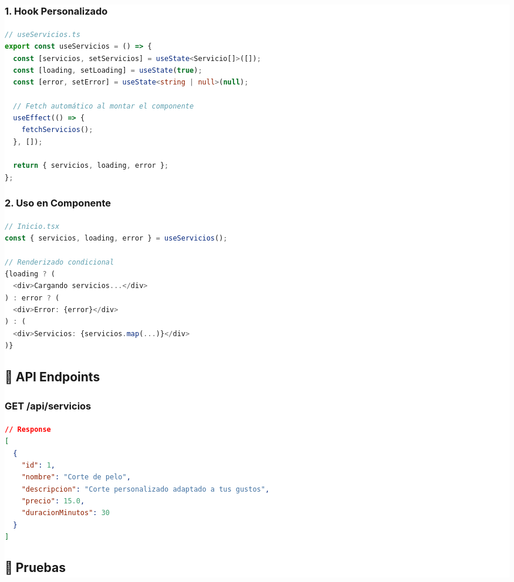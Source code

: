### 1. Hook Personalizado
```typescript
// useServicios.ts
export const useServicios = () => {
  const [servicios, setServicios] = useState<Servicio[]>([]);
  const [loading, setLoading] = useState(true);
  const [error, setError] = useState<string | null>(null);
  
  // Fetch automático al montar el componente
  useEffect(() => {
    fetchServicios();
  }, []);
  
  return { servicios, loading, error };
};
```

### 2. Uso en Componente
```typescript
// Inicio.tsx
const { servicios, loading, error } = useServicios();

// Renderizado condicional
{loading ? (
  <div>Cargando servicios...</div>
) : error ? (
  <div>Error: {error}</div>
) : (
  <div>Servicios: {servicios.map(...)}</div>
)}
```

## 📧 API Endpoints

### GET /api/servicios
```json
// Response
[
  {
    "id": 1,
    "nombre": "Corte de pelo",
    "descripcion": "Corte personalizado adaptado a tus gustos",
    "precio": 15.0,
    "duracionMinutos": 30
  }
]
```

## 🧪 Pruebas

